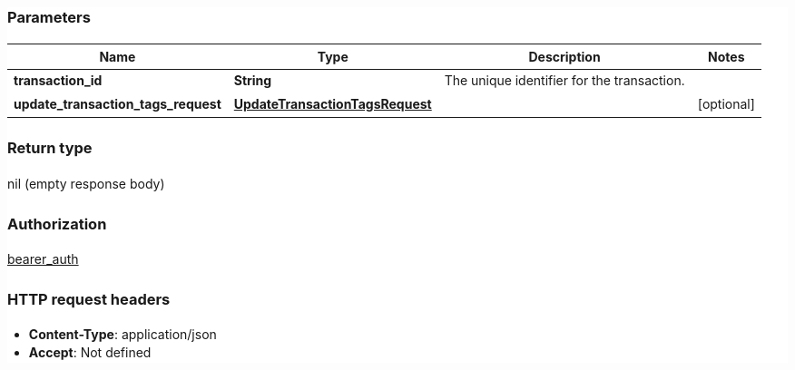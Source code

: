 ### Parameters

| Name | Type | Description | Notes |
| ---- | ---- | ----------- | ----- |
| **transaction_id** | **String** | The unique identifier for the transaction.  |  |
| **update_transaction_tags_request** | [**UpdateTransactionTagsRequest**](UpdateTransactionTagsRequest.md) |  | [optional] |

### Return type

nil (empty response body)

### Authorization

[bearer_auth](../README.md#bearer_auth)

### HTTP request headers

- **Content-Type**: application/json
- **Accept**: Not defined

